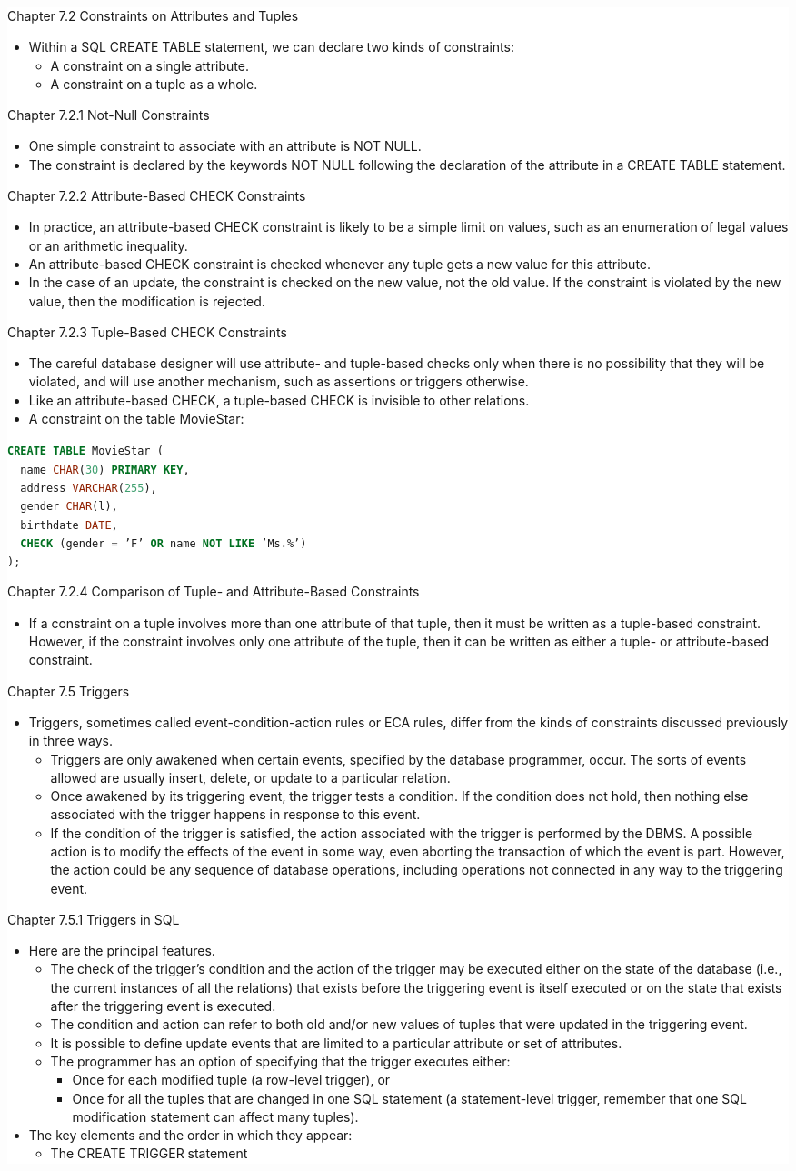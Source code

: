 Chapter 7.2 Constraints on Attributes and Tuples
  - Within a SQL CREATE TABLE statement, we can declare two kinds of constraints:
    - A constraint on a single attribute.
    - A constraint on a tuple as a whole.

Chapter 7.2.1 Not-Null Constraints
  - One simple constraint to associate with an attribute is NOT NULL.
  - The constraint is declared by the keywords NOT NULL following the declaration of the attribute in a CREATE TABLE statement.

Chapter 7.2.2 Attribute-Based CHECK Constraints
  - In practice, an attribute-based CHECK constraint is likely to be a simple limit on values, such as an enumeration of legal values or an arithmetic inequality.
  - An attribute-based CHECK constraint is checked whenever any tuple gets a new value for this attribute.
  - In the case of an update, the constraint is checked on the new value, not the old value. If the constraint is violated by the new value, then the modification is rejected.

Chapter 7.2.3 Tuple-Based CHECK Constraints
  - The careful database designer will use attribute- and tuple-based checks only when there is no possibility that they will be violated, and will use another mechanism, such as assertions or triggers otherwise.
  - Like an attribute-based CHECK, a tuple-based CHECK is invisible to other relations.
  - A constraint on the table MovieStar:
  ```SQL
  CREATE TABLE MovieStar (
    name CHAR(30) PRIMARY KEY,
    address VARCHAR(255),
    gender CHAR(l),
    birthdate DATE,
    CHECK (gender = ’F’ OR name NOT LIKE ’Ms.%’)
  );
  ```

Chapter 7.2.4 Comparison of Tuple- and Attribute-Based Constraints
  - If a constraint on a tuple involves more than one attribute of that tuple, then it must be written as a tuple-based constraint. However, if the constraint involves only one attribute of the tuple, then it can be written as either a tuple- or attribute-based constraint.

Chapter 7.5 Triggers
  - Triggers, sometimes called event-condition-action rules or ECA rules, differ from the kinds of constraints discussed previously in three ways.
    - Triggers are only awakened when certain events, specified by the database programmer, occur. The sorts of events allowed are usually insert, delete, or update to a particular relation.
    - Once awakened by its triggering event, the trigger tests a condition. If the condition does not hold, then nothing else associated with the trigger happens in response to this event.
    - If the condition of the trigger is satisfied, the action associated with the trigger is performed by the DBMS. A possible action is to modify the effects of the event in some way, even aborting the transaction of which the event is part. However, the action could be any sequence of database operations, including operations not connected in any way to the triggering event.

Chapter 7.5.1 Triggers in SQL
  - Here are the principal features.
    - The check of the trigger’s condition and the action of the trigger may be executed either on the state of the database (i.e., the current instances of all the relations) that exists before the triggering event is itself executed or on the state that exists after the triggering event is executed.
    - The condition and action can refer to both old and/or new values of tuples that were updated in the triggering event.
    - It is possible to define update events that are limited to a particular attribute or set of attributes.
    - The programmer has an option of specifying that the trigger executes either:
      - Once for each modified tuple (a row-level trigger), or
      - Once for all the tuples that are changed in one SQL statement (a statement-level trigger, remember that one SQL modification statement can affect many tuples).
  - The key elements and the order in which they appear:
    - The CREATE TRIGGER statement